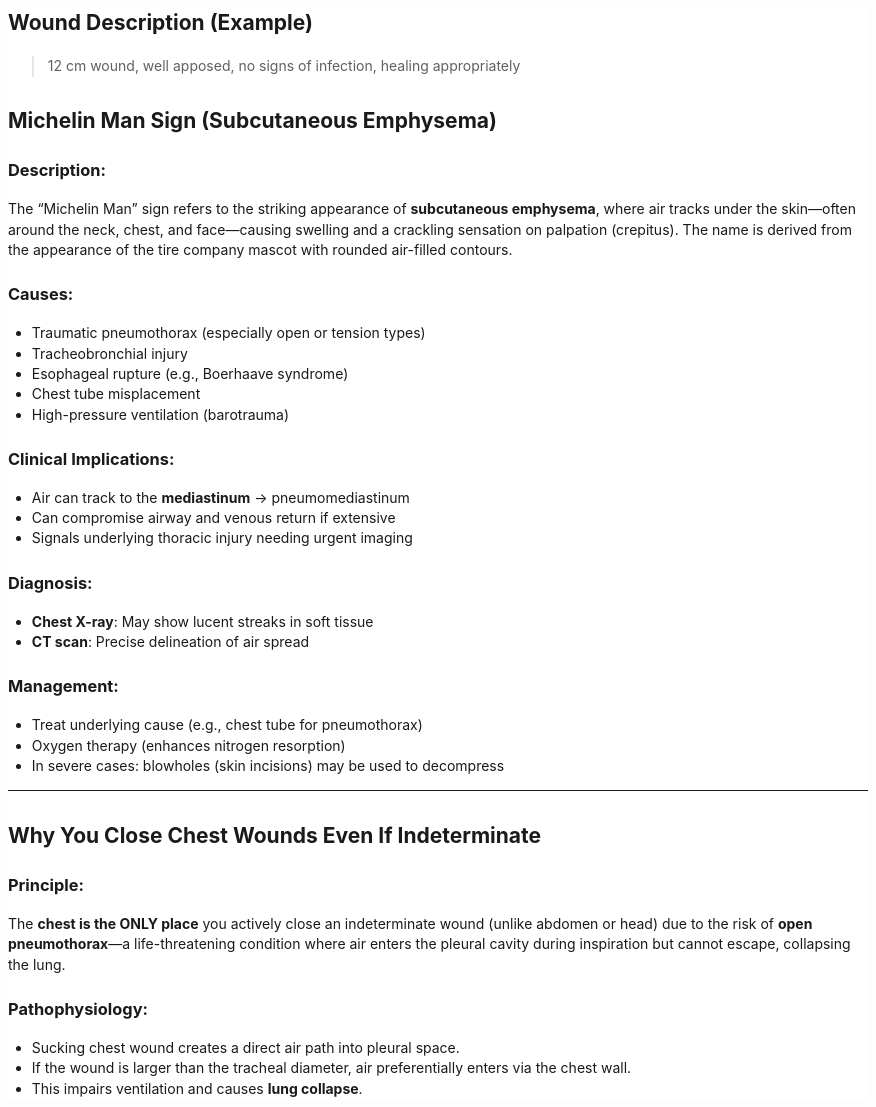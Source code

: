 
## Wound Description (Example)
> 12 cm wound, well apposed, no signs of infection, healing appropriately


## Michelin Man Sign (Subcutaneous Emphysema)

### Description:
The “Michelin Man” sign refers to the striking appearance of **subcutaneous emphysema**, where air tracks under the skin—often around the neck, chest, and face—causing swelling and a crackling sensation on palpation (crepitus). The name is derived from the appearance of the tire company mascot with rounded air-filled contours.

### Causes:
- Traumatic pneumothorax (especially open or tension types)
- Tracheobronchial injury
- Esophageal rupture (e.g., Boerhaave syndrome)
- Chest tube misplacement
- High-pressure ventilation (barotrauma)

### Clinical Implications:
- Air can track to the **mediastinum** → pneumomediastinum
- Can compromise airway and venous return if extensive
- Signals underlying thoracic injury needing urgent imaging

### Diagnosis:
- **Chest X-ray**: May show lucent streaks in soft tissue
- **CT scan**: Precise delineation of air spread

### Management:
- Treat underlying cause (e.g., chest tube for pneumothorax)
- Oxygen therapy (enhances nitrogen resorption)
- In severe cases: blowholes (skin incisions) may be used to decompress

---

## Why You Close Chest Wounds Even If Indeterminate

### Principle:
The **chest is the ONLY place** you actively close an indeterminate wound (unlike abdomen or head) due to the risk of **open pneumothorax**—a life-threatening condition where air enters the pleural cavity during inspiration but cannot escape, collapsing the lung.

### Pathophysiology:
- Sucking chest wound creates a direct air path into pleural space.
- If the wound is larger than the tracheal diameter, air preferentially enters via the chest wall.
- This impairs ventilation and causes **lung collapse**.
